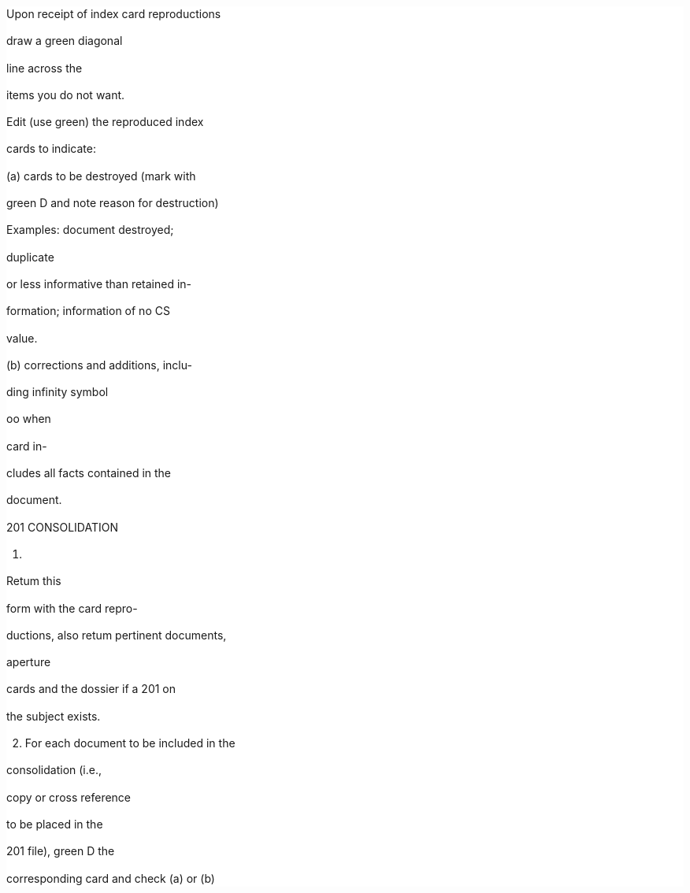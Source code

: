 Upon receipt of index card reproductions

draw a green diagonal

line across the

items you do not want.

Edit (use green) the reproduced index

cards to indicate:

(a) cards to be destroyed (mark with

green D and note reason for destruction)

Examples: document destroyed;

duplicate

or less informative than retained in-

formation; information of no CS

value.

(b) corrections and additions, inclu-

ding infinity symbol

oo when

card in-

cludes all facts contained in the

document.

201 CONSOLIDATION

1.

Retum this

form with the card repro-

ductions, also retum pertinent documents,

aperture

cards and the dossier if a 201 on

the subject exists.

2. For each document to be included in the

consolidation (i.e.,

copy or cross reference

to be placed in the

201 file), green D the

corresponding card and check (a) or (b)
